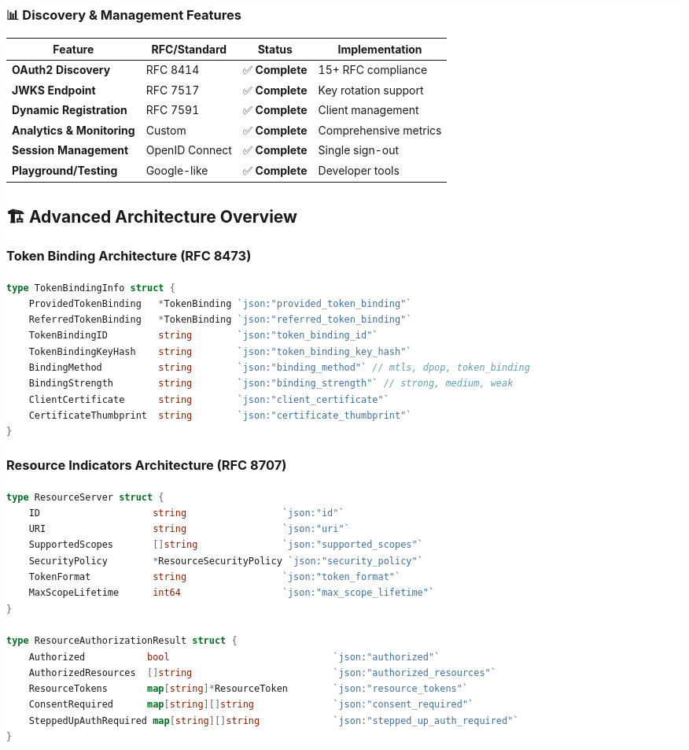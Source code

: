 ### 📊 **Discovery & Management Features**
| Feature | RFC/Standard | Status | Implementation |
|---------|-------------|---------|----------------|
| **OAuth2 Discovery** | RFC 8414 | ✅ **Complete** | 15+ RFC compliance |
| **JWKS Endpoint** | RFC 7517 | ✅ **Complete** | Key rotation support |
| **Dynamic Registration** | RFC 7591 | ✅ **Complete** | Client management |
| **Analytics & Monitoring** | Custom | ✅ **Complete** | Comprehensive metrics |
| **Session Management** | OpenID Connect | ✅ **Complete** | Single sign-out |
| **Playground/Testing** | Google-like | ✅ **Complete** | Developer tools |

## 🏗️ Advanced Architecture Overview

### Token Binding Architecture (RFC 8473)
```go
type TokenBindingInfo struct {
    ProvidedTokenBinding   *TokenBinding `json:"provided_token_binding"`
    ReferredTokenBinding   *TokenBinding `json:"referred_token_binding"`
    TokenBindingID         string        `json:"token_binding_id"`
    TokenBindingKeyHash    string        `json:"token_binding_key_hash"`
    BindingMethod          string        `json:"binding_method"` // mtls, dpop, token_binding
    BindingStrength        string        `json:"binding_strength"` // strong, medium, weak
    ClientCertificate      string        `json:"client_certificate"`
    CertificateThumbprint  string        `json:"certificate_thumbprint"`
}
```

### Resource Indicators Architecture (RFC 8707)
```go
type ResourceServer struct {
    ID                    string                 `json:"id"`
    URI                   string                 `json:"uri"`
    SupportedScopes       []string               `json:"supported_scopes"`
    SecurityPolicy        *ResourceSecurityPolicy `json:"security_policy"`
    TokenFormat           string                 `json:"token_format"`
    MaxScopeLifetime      int64                  `json:"max_scope_lifetime"`
}

type ResourceAuthorizationResult struct {
    Authorized           bool                             `json:"authorized"`
    AuthorizedResources  []string                         `json:"authorized_resources"`
    ResourceTokens       map[string]*ResourceToken        `json:"resource_tokens"`
    ConsentRequired      map[string][]string              `json:"consent_required"`
    SteppedUpAuthRequired map[string][]string             `json:"stepped_up_auth_required"`
}
```
